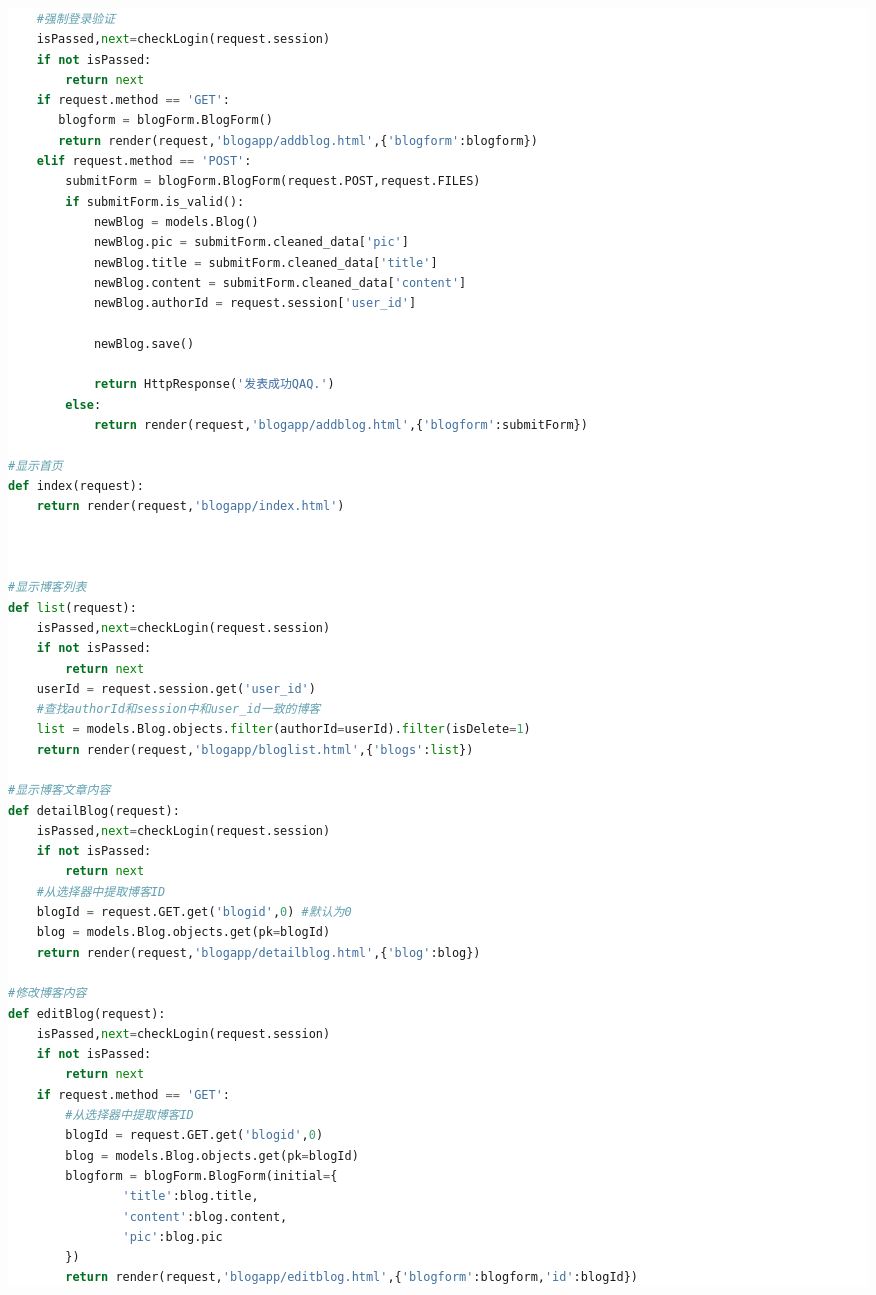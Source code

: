 ```python
    #强制登录验证
    isPassed,next=checkLogin(request.session)
    if not isPassed:
        return next
    if request.method == 'GET':
       blogform = blogForm.BlogForm()
       return render(request,'blogapp/addblog.html',{'blogform':blogform})
    elif request.method == 'POST':
        submitForm = blogForm.BlogForm(request.POST,request.FILES)
        if submitForm.is_valid():
            newBlog = models.Blog()
            newBlog.pic = submitForm.cleaned_data['pic']
            newBlog.title = submitForm.cleaned_data['title']
            newBlog.content = submitForm.cleaned_data['content']
            newBlog.authorId = request.session['user_id']

            newBlog.save()

            return HttpResponse('发表成功QAQ.')
        else:
            return render(request,'blogapp/addblog.html',{'blogform':submitForm})

#显示首页
def index(request):
    return render(request,'blogapp/index.html')



#显示博客列表
def list(request):
    isPassed,next=checkLogin(request.session)
    if not isPassed:
        return next
    userId = request.session.get('user_id')
    #查找authorId和session中和user_id一致的博客
    list = models.Blog.objects.filter(authorId=userId).filter(isDelete=1)
    return render(request,'blogapp/bloglist.html',{'blogs':list})

#显示博客文章内容
def detailBlog(request):
    isPassed,next=checkLogin(request.session)
    if not isPassed:
        return next
    #从选择器中提取博客ID
    blogId = request.GET.get('blogid',0) #默认为0
    blog = models.Blog.objects.get(pk=blogId)
    return render(request,'blogapp/detailblog.html',{'blog':blog})

#修改博客内容
def editBlog(request):
    isPassed,next=checkLogin(request.session)
    if not isPassed:
        return next
    if request.method == 'GET':
        #从选择器中提取博客ID
        blogId = request.GET.get('blogid',0)
        blog = models.Blog.objects.get(pk=blogId)
        blogform = blogForm.BlogForm(initial={
                'title':blog.title,
                'content':blog.content,
                'pic':blog.pic
        })
        return render(request,'blogapp/editblog.html',{'blogform':blogform,'id':blogId})
```